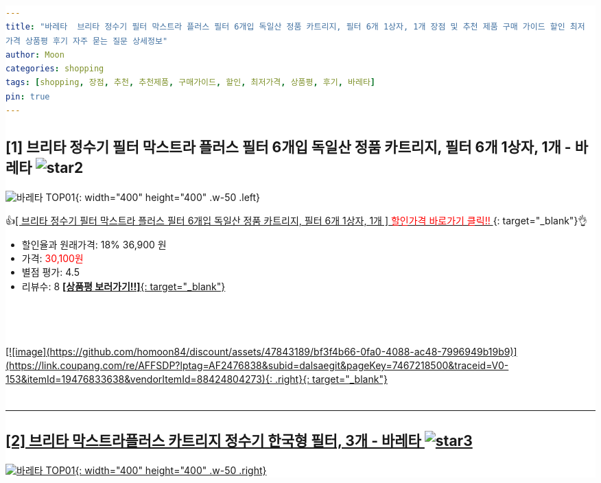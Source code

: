 ```yaml
---
title: "바레타  브리타 정수기 필터 막스트라 플러스 필터 6개입 독일산 정품 카트리지, 필터 6개 1상자, 1개 장점 및 추천 제품 구매 가이드 할인 최저 가격 상품평 후기 자주 묻는 질문 상세정보"
author: Moon
categories: shopping
tags: [shopping, 장점, 추천, 추천제품, 구매가이드, 할인, 최저가격, 상품평, 후기, 바레타]
pin: true
---
```



 


        
       
## [1]  브리타 정수기 필터 막스트라 플러스 필터 6개입 독일산 정품 카트리지, 필터 6개 1상자, 1개 - 바레타  <img width="81" alt="star2" src="https://user-images.githubusercontent.com/78655692/151471960-29c5febe-c509-4c6d-99f4-a2203eb193c5.png">

![바레타 TOP01](https://thumbnail9.coupangcdn.com/thumbnails/remote/230x230ex/image/vendor_inventory/49a4/dbec40061e2e8b4e9f22f0945d6aaa175a6db7f8fb8c26b18f6e1f5de1e2.jpg){: width="400" height="400" .w-50 .left}


👍<a href="https://link.coupang.com/re/AFFSDP?lptag=AF2476838&subid=dalsaegit&pageKey=7467218500&traceid=V0-153&itemId=19476833638&vendorItemId=88424804273">[ 브리타 정수기 필터 막스트라 플러스 필터 6개입 독일산 정품 카트리지, 필터 6개 1상자, 1개 ]<font color=red> 할인가격 바로가기 클릭!! </font></a>{: target="_blank"}👌
<br>
- 할인율과 원래가격: 18%  36,900   원
- 가격: <span style='color:red'>30,100원</span>
- 별점 평가: 4.5
- 리뷰수: 8 <a href="https://link.coupang.com/re/AFFSDP?lptag=AF2476838&subid=dalsaegit&pageKey=7467218500&traceid=V0-153&itemId=19476833638&vendorItemId=88424804273"> <strong>[상품평 보러가기!!]</strong>{: target="_blank"}
<br>
<br>
<br>
[![image](https://github.com/homoon84/discount/assets/47843189/bf3f4b66-0fa0-4088-ac48-7996949b19b9)](https://link.coupang.com/re/AFFSDP?lptag=AF2476838&subid=dalsaegit&pageKey=7467218500&traceid=V0-153&itemId=19476833638&vendorItemId=88424804273){: .right}{: target="_blank"}
<br>
<br>

---

        
       
## [2]  브리타 막스트라플러스 카트리지 정수기 한국형 필터, 3개 - 바레타  <img width="81" alt="star3" src="https://user-images.githubusercontent.com/78655692/151471989-9e21d7a8-a7b6-44b0-b598-2bb204b56b00.png">

![바레타 TOP01](https://thumbnail6.coupangcdn.com/thumbnails/remote/230x230ex/image/retail/images/72226519169251-4780fa19-17a9-4b9c-afab-22c4469c03ce.jpg){: width="400" height="400" .w-50 .right}
